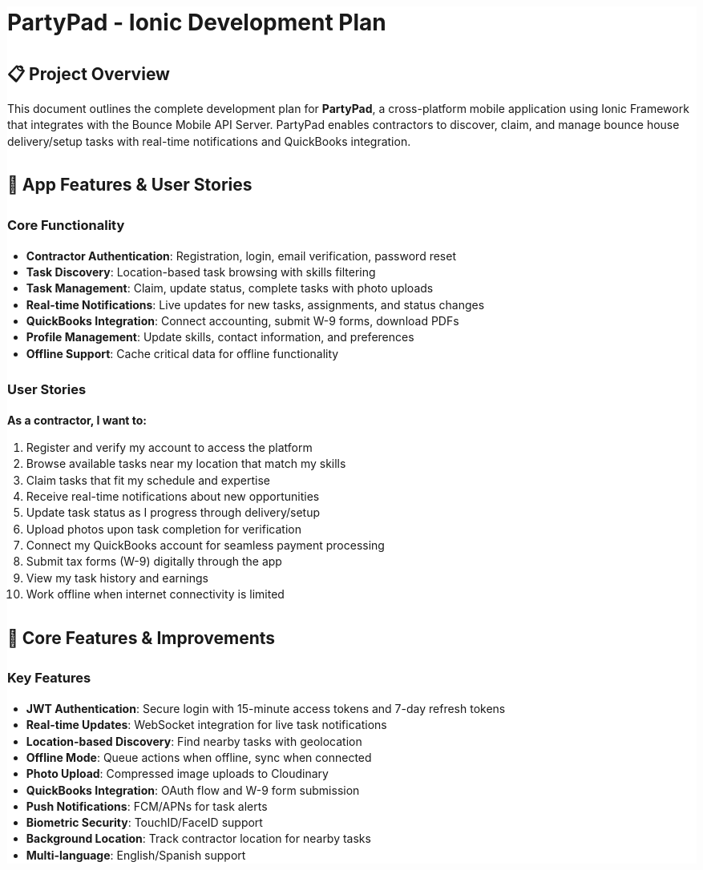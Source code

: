 # PartyPad - Ionic Development Plan

## 📋 Project Overview

This document outlines the complete development plan for **PartyPad**, a cross-platform mobile application using Ionic Framework that integrates with the Bounce Mobile API Server. PartyPad enables contractors to discover, claim, and manage bounce house delivery/setup tasks with real-time notifications and QuickBooks integration.

## 🎯 App Features & User Stories

### **Core Functionality**

- **Contractor Authentication**: Registration, login, email verification, password reset
- **Task Discovery**: Location-based task browsing with skills filtering
- **Task Management**: Claim, update status, complete tasks with photo uploads
- **Real-time Notifications**: Live updates for new tasks, assignments, and status changes
- **QuickBooks Integration**: Connect accounting, submit W-9 forms, download PDFs
- **Profile Management**: Update skills, contact information, and preferences
- **Offline Support**: Cache critical data for offline functionality

### **User Stories**

**As a contractor, I want to:**

1. Register and verify my account to access the platform
2. Browse available tasks near my location that match my skills
3. Claim tasks that fit my schedule and expertise
4. Receive real-time notifications about new opportunities
5. Update task status as I progress through delivery/setup
6. Upload photos upon task completion for verification
7. Connect my QuickBooks account for seamless payment processing
8. Submit tax forms (W-9) digitally through the app
9. View my task history and earnings
10. Work offline when internet connectivity is limited

## 🎯 Core Features & Improvements

### **Key Features**

- **JWT Authentication**: Secure login with 15-minute access tokens and 7-day refresh tokens
- **Real-time Updates**: WebSocket integration for live task notifications
- **Location-based Discovery**: Find nearby tasks with geolocation
- **Offline Mode**: Queue actions when offline, sync when connected
- **Photo Upload**: Compressed image uploads to Cloudinary
- **QuickBooks Integration**: OAuth flow and W-9 form submission
- **Push Notifications**: FCM/APNs for task alerts
- **Biometric Security**: TouchID/FaceID support
- **Background Location**: Track contractor location for nearby tasks
- **Multi-language**: English/Spanish support
